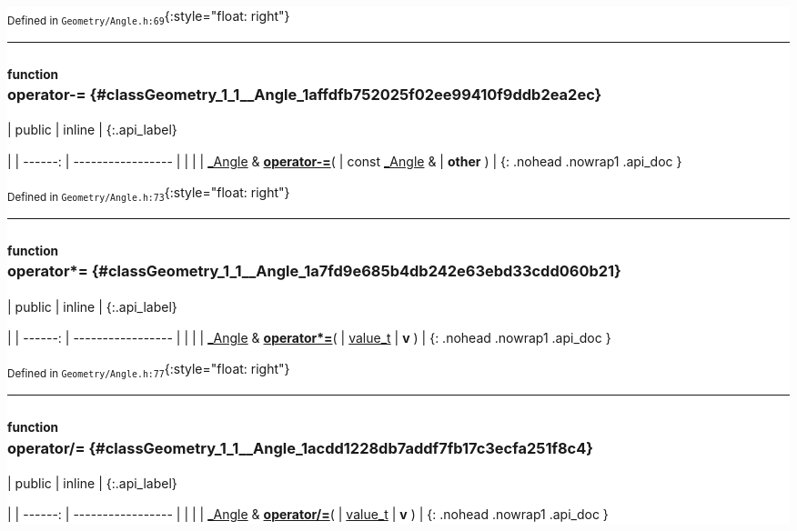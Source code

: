 



<sub>Defined in `Geometry/Angle.h:69`</sub>{:style="float: right"}

-------------------------------------------------------------------

### <small>function</small><br/> operator-= {#classGeometry_1_1__Angle_1affdfb752025f02ee99410f9ddb2ea2ec}

| public | inline |
{:.api_label}

|
| ------: | ----------------- |
|  |
| [_Angle](classGeometry_1_1%5F%5FAngle) & **[operator-=](#classGeometry_1_1%5F%5FAngle_1affdfb752025f02ee99410f9ddb2ea2ec)**( | const [_Angle](classGeometry_1_1%5F%5FAngle) & | **other** ) |
{: .nohead .nowrap1 .api_doc }





<sub>Defined in `Geometry/Angle.h:73`</sub>{:style="float: right"}

-------------------------------------------------------------------

### <small>function</small><br/> operator*= {#classGeometry_1_1__Angle_1a7fd9e685b4db242e63ebd33cdd060b21}

| public | inline |
{:.api_label}

|
| ------: | ----------------- |
|  |
| [_Angle](classGeometry_1_1%5F%5FAngle) & **[operator*=](#classGeometry_1_1%5F%5FAngle_1a7fd9e685b4db242e63ebd33cdd060b21)**( |  [value_t](classGeometry_1_1%5F%5FAngle#classGeometry_1_1%5F%5FAngle_1ae94189062d773b6c06bd1d21ab91a17b)  | **v** ) |
{: .nohead .nowrap1 .api_doc }





<sub>Defined in `Geometry/Angle.h:77`</sub>{:style="float: right"}

-------------------------------------------------------------------

### <small>function</small><br/> operator/= {#classGeometry_1_1__Angle_1acdd1228db7addf7fb17c3ecfa251f8c4}

| public | inline |
{:.api_label}

|
| ------: | ----------------- |
|  |
| [_Angle](classGeometry_1_1%5F%5FAngle) & **[operator/=](#classGeometry_1_1%5F%5FAngle_1acdd1228db7addf7fb17c3ecfa251f8c4)**( |  [value_t](classGeometry_1_1%5F%5FAngle#classGeometry_1_1%5F%5FAngle_1ae94189062d773b6c06bd1d21ab91a17b)  | **v** ) |
{: .nohead .nowrap1 .api_doc }
